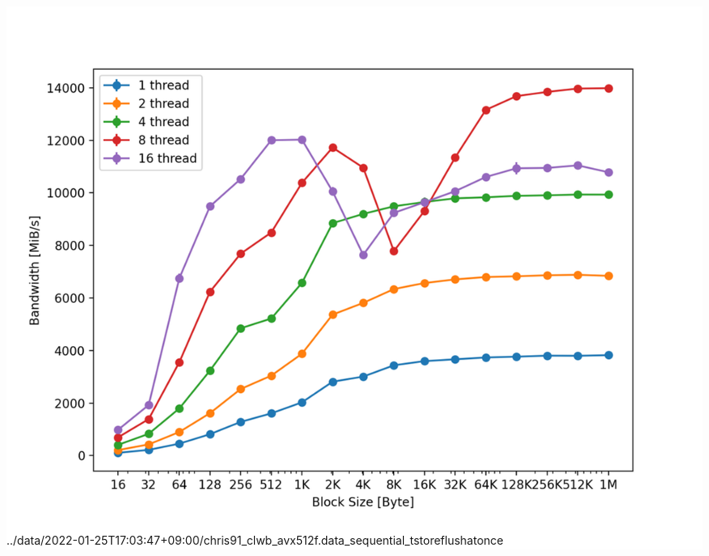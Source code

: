 ![figure](chris91_clwb_avx512f.data_sequential_tstore.png)
../data/2022-01-25T17:03:47+09:00/chris91_clwb_avx512f.data_sequential_tstoreflushatonce